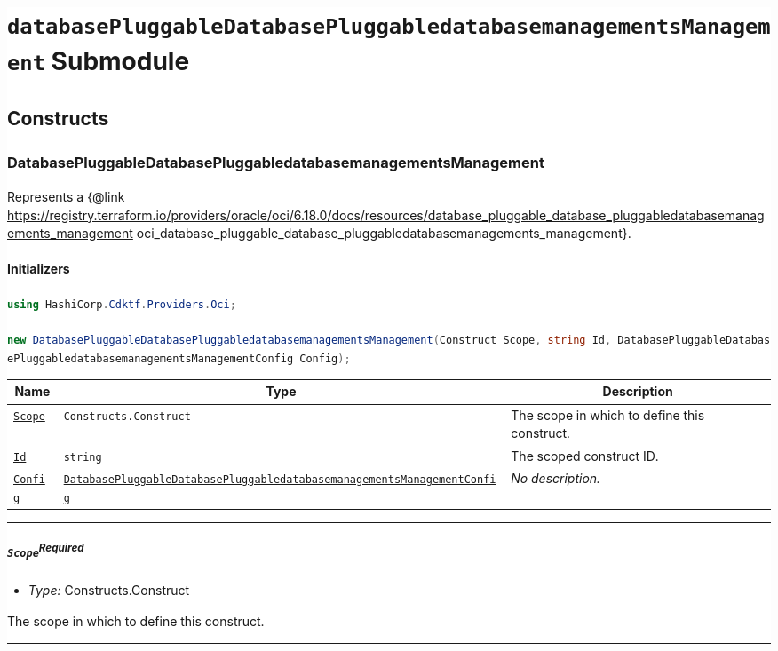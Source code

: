 # `databasePluggableDatabasePluggabledatabasemanagementsManagement` Submodule <a name="`databasePluggableDatabasePluggabledatabasemanagementsManagement` Submodule" id="rhizo-co-terraform-provider-oci.databasePluggableDatabasePluggabledatabasemanagementsManagement"></a>

## Constructs <a name="Constructs" id="Constructs"></a>

### DatabasePluggableDatabasePluggabledatabasemanagementsManagement <a name="DatabasePluggableDatabasePluggabledatabasemanagementsManagement" id="rhizo-co-terraform-provider-oci.databasePluggableDatabasePluggabledatabasemanagementsManagement.DatabasePluggableDatabasePluggabledatabasemanagementsManagement"></a>

Represents a {@link https://registry.terraform.io/providers/oracle/oci/6.18.0/docs/resources/database_pluggable_database_pluggabledatabasemanagements_management oci_database_pluggable_database_pluggabledatabasemanagements_management}.

#### Initializers <a name="Initializers" id="rhizo-co-terraform-provider-oci.databasePluggableDatabasePluggabledatabasemanagementsManagement.DatabasePluggableDatabasePluggabledatabasemanagementsManagement.Initializer"></a>

```csharp
using HashiCorp.Cdktf.Providers.Oci;

new DatabasePluggableDatabasePluggabledatabasemanagementsManagement(Construct Scope, string Id, DatabasePluggableDatabasePluggabledatabasemanagementsManagementConfig Config);
```

| **Name** | **Type** | **Description** |
| --- | --- | --- |
| <code><a href="#rhizo-co-terraform-provider-oci.databasePluggableDatabasePluggabledatabasemanagementsManagement.DatabasePluggableDatabasePluggabledatabasemanagementsManagement.Initializer.parameter.scope">Scope</a></code> | <code>Constructs.Construct</code> | The scope in which to define this construct. |
| <code><a href="#rhizo-co-terraform-provider-oci.databasePluggableDatabasePluggabledatabasemanagementsManagement.DatabasePluggableDatabasePluggabledatabasemanagementsManagement.Initializer.parameter.id">Id</a></code> | <code>string</code> | The scoped construct ID. |
| <code><a href="#rhizo-co-terraform-provider-oci.databasePluggableDatabasePluggabledatabasemanagementsManagement.DatabasePluggableDatabasePluggabledatabasemanagementsManagement.Initializer.parameter.config">Config</a></code> | <code><a href="#rhizo-co-terraform-provider-oci.databasePluggableDatabasePluggabledatabasemanagementsManagement.DatabasePluggableDatabasePluggabledatabasemanagementsManagementConfig">DatabasePluggableDatabasePluggabledatabasemanagementsManagementConfig</a></code> | *No description.* |

---

##### `Scope`<sup>Required</sup> <a name="Scope" id="rhizo-co-terraform-provider-oci.databasePluggableDatabasePluggabledatabasemanagementsManagement.DatabasePluggableDatabasePluggabledatabasemanagementsManagement.Initializer.parameter.scope"></a>

- *Type:* Constructs.Construct

The scope in which to define this construct.

---
